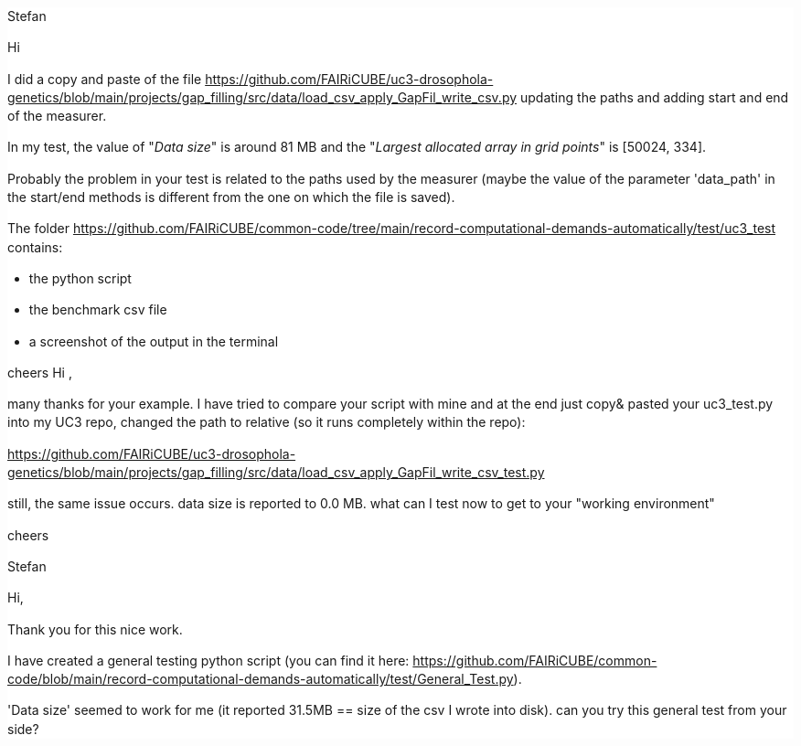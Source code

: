 Stefan


Hi



I did a copy and paste of the file https://github.com/FAIRiCUBE/uc3-drosophola-genetics/blob/main/projects/gap_filling/src/data/load_csv_apply_GapFil_write_csv.py updating the paths and adding start and end of the measurer.



In my test, the value of "_Data size_" is around 81 MB and the "_Largest allocated array in grid points_" is [50024, 334].



Probably the problem in your test is related to the paths used by the measurer (maybe the value of the parameter 'data_path' in the start/end methods is different from the one on which the file is saved).



The folder https://github.com/FAIRiCUBE/common-code/tree/main/record-computational-demands-automatically/test/uc3_test contains:

- the python script

- the benchmark csv file

- a screenshot of the output in the terminal 



cheers
Hi ,

many thanks for your example. I have tried to compare your script with mine and at the end just copy& pasted your uc3_test.py into my UC3 repo, changed the path to relative (so it runs completely within the repo):



https://github.com/FAIRiCUBE/uc3-drosophola-genetics/blob/main/projects/gap_filling/src/data/load_csv_apply_GapFil_write_csv_test.py



still, the same issue occurs. data size is reported to 0.0 MB. what can I test now to get to your "working environment"

cheers

Stefan


Hi, 



Thank you for this nice work.

I have created a general testing python script (you can find it here: https://github.com/FAIRiCUBE/common-code/blob/main/record-computational-demands-automatically/test/General_Test.py).

'Data size' seemed to work for me (it reported 31.5MB == size of the csv I wrote into disk). can you try this general test from your side?

